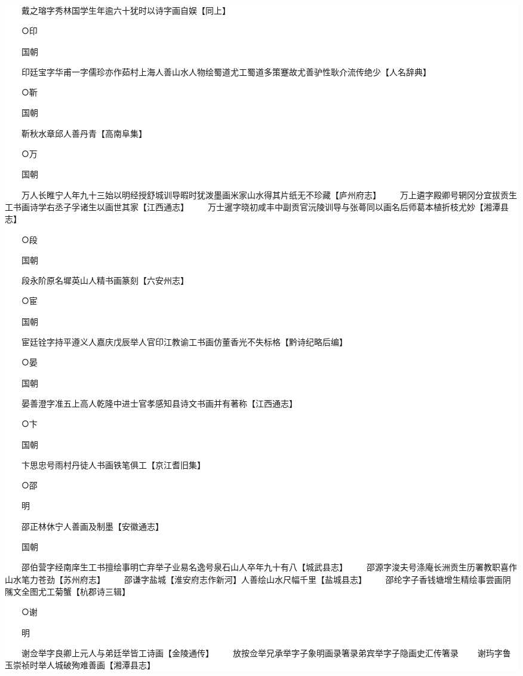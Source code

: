 
　　戴之瑢字秀林国学生年逾六十犹时以诗字画自娱【同上】

　　○印

　　国朝

　　印廷宝字华甫一字儒珍亦作茹村上海人善山水人物绘蜀道尤工蜀道多策蹇故尤善驴性耿介流传绝少【人名辞典】

　　○靳

　　国朝

　　靳秋水章邱人善丹青【高南阜集】

　　○万

　　国朝

　　万人长睢宁人年九十三始以明经授舒城训导暇时犹泼墨画米家山水得其片纸无不珍藏【庐州府志】
　　万上遴字殿卿号辋冈分宜拔贡生工书画诗学右丞子孚诸生以画世其家【江西通志】
　　万士暹字晓初咸丰中副贡官沅陵训导与张蕚同以画名后师葛本植折枝尤妙【湘潭县志】

　　○段

　　国朝

　　段永阶原名墀英山人精书画篆刻【六安州志】

　　○宦

　　国朝

　　宦廷铨字持平遵义人嘉庆戊辰举人官印江教谕工书画仿董香光不失标格【黔诗纪略后编】

　　○晏

　　国朝

　　晏善澄字准五上高人乾隆中进士官孝感知县诗文书画并有著称【江西通志】

　　○卞

　　国朝

　　卞思忠号雨村丹徒人书画铁笔俱工【京江耆旧集】

　　○邵

　　明

　　邵正林休宁人善画及制墨【安徽通志】

　　国朝

　　邵伯营字经南庠生工书擅绘事明亡弃举子业易名逸号泉石山人卒年九十有八【城武县志】
　　邵源字浚夫号涤庵长洲贡生历署教职喜作山水笔力苍劲【苏州府志】
　　邵谦字盐城【淮安府志作新河】人善绘山水尺幅千里【盐城县志】
　　邵纶字子香钱塘增生精绘事尝画阴隲文全图尤工菊蟹【杭郡诗三辑】

　　○谢

　　明

　　谢佥举字良卿上元人与弟廷举皆工诗画【金陵通传】
　　放按佥举兄承举字子象明画录箸录弟宾举字子隐画史汇传箸录
　　谢玙字鲁玉崇祯时举人城破殉难善画【湘潭县志】

